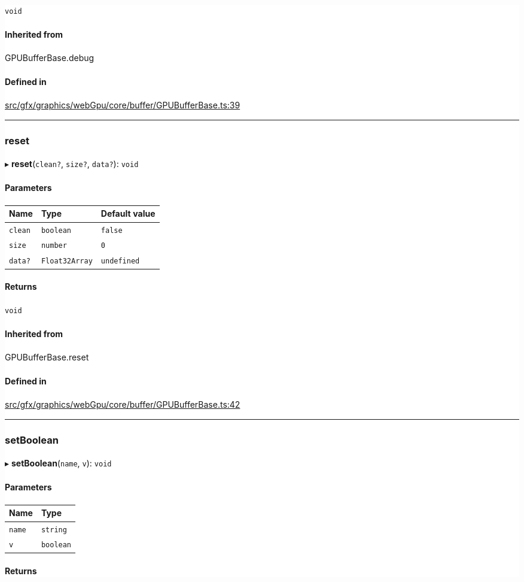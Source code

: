 `void`

#### Inherited from

GPUBufferBase.debug

#### Defined in

[src/gfx/graphics/webGpu/core/buffer/GPUBufferBase.ts:39](https://github.com/Orillusion/orillusion/blob/main/src/gfx/graphics/webGpu/core/buffer/GPUBufferBase.ts#L39)

___

### reset

▸ **reset**(`clean?`, `size?`, `data?`): `void`

#### Parameters

| Name | Type | Default value |
| :------ | :------ | :------ |
| `clean` | `boolean` | `false` |
| `size` | `number` | `0` |
| `data?` | `Float32Array` | `undefined` |

#### Returns

`void`

#### Inherited from

GPUBufferBase.reset

#### Defined in

[src/gfx/graphics/webGpu/core/buffer/GPUBufferBase.ts:42](https://github.com/Orillusion/orillusion/blob/main/src/gfx/graphics/webGpu/core/buffer/GPUBufferBase.ts#L42)

___

### setBoolean

▸ **setBoolean**(`name`, `v`): `void`

#### Parameters

| Name | Type |
| :------ | :------ |
| `name` | `string` |
| `v` | `boolean` |

#### Returns
